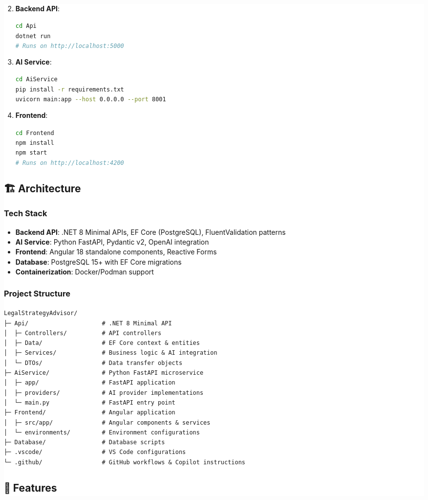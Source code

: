 2. **Backend API**:
   ```bash
   cd Api
   dotnet run
   # Runs on http://localhost:5000
   ```

3. **AI Service**:
   ```bash
   cd AiService
   pip install -r requirements.txt
   uvicorn main:app --host 0.0.0.0 --port 8001
   ```

4. **Frontend**:
   ```bash
   cd Frontend
   npm install
   npm start
   # Runs on http://localhost:4200
   ```

## 🏗️ Architecture

### Tech Stack
- **Backend API**: .NET 8 Minimal APIs, EF Core (PostgreSQL), FluentValidation patterns
- **AI Service**: Python FastAPI, Pydantic v2, OpenAI integration
- **Frontend**: Angular 18 standalone components, Reactive Forms
- **Database**: PostgreSQL 15+ with EF Core migrations
- **Containerization**: Docker/Podman support

### Project Structure
```
LegalStrategyAdvisor/
├─ Api/                     # .NET 8 Minimal API
│  ├─ Controllers/          # API controllers
│  ├─ Data/                 # EF Core context & entities
│  ├─ Services/             # Business logic & AI integration
│  └─ DTOs/                 # Data transfer objects
├─ AiService/               # Python FastAPI microservice
│  ├─ app/                  # FastAPI application
│  ├─ providers/            # AI provider implementations
│  └─ main.py               # FastAPI entry point
├─ Frontend/                # Angular application
│  ├─ src/app/              # Angular components & services
│  └─ environments/         # Environment configurations
├─ Database/                # Database scripts
├─ .vscode/                 # VS Code configurations
└─ .github/                 # GitHub workflows & Copilot instructions
```

## 🔧 Features
